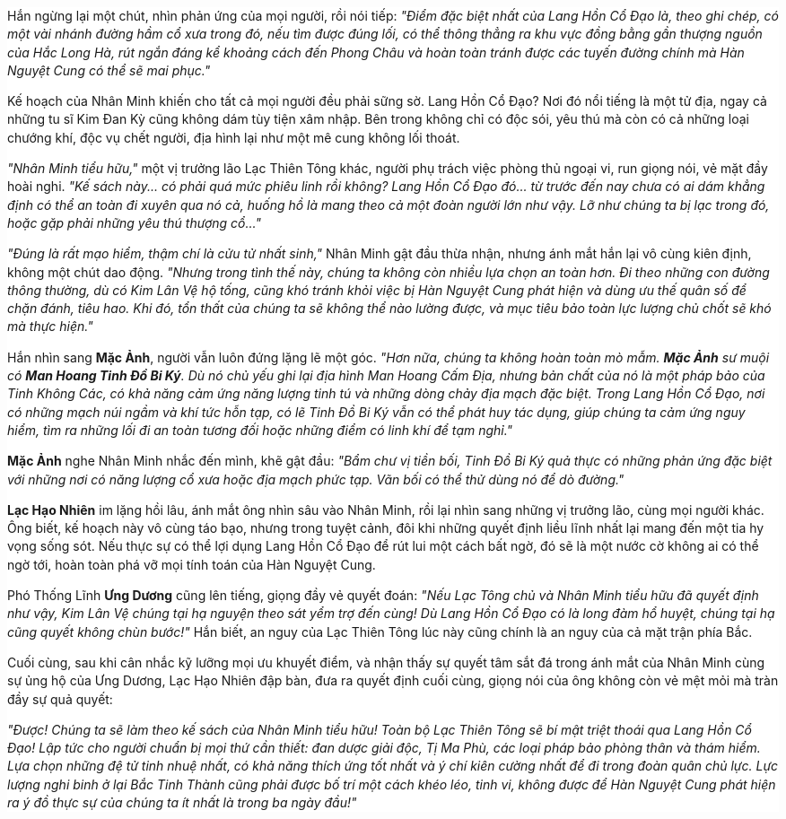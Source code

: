 Hắn ngừng lại một chút, nhìn phản ứng của mọi người, rồi nói tiếp: _"Điểm đặc biệt nhất của Lang Hồn Cổ Đạo là, theo ghi chép, có một vài nhánh đường hầm cổ xưa trong đó, nếu tìm được đúng lối, có thể thông thẳng ra khu vực đồng bằng gần thượng nguồn của Hắc Long Hà, rút ngắn đáng kể khoảng cách đến Phong Châu và hoàn toàn tránh được các tuyến đường chính mà Hàn Nguyệt Cung có thể sẽ mai phục."_

Kế hoạch của Nhân Minh khiến cho tất cả mọi người đều phải sững sờ. Lang Hồn Cổ Đạo? Nơi đó nổi tiếng là một tử địa, ngay cả những tu sĩ Kim Đan Kỳ cũng không dám tùy tiện xâm nhập. Bên trong không chỉ có độc sói, yêu thú mà còn có cả những loại chướng khí, độc vụ chết người, địa hình lại như một mê cung không lối thoát.

_"Nhân Minh tiểu hữu,"_ một vị trưởng lão Lạc Thiên Tông khác, người phụ trách việc phòng thủ ngoại vi, run giọng nói, vẻ mặt đầy hoài nghi. _"Kế sách này... có phải quá mức phiêu linh rồi không? Lang Hồn Cổ Đạo đó... từ trước đến nay chưa có ai dám khẳng định có thể an toàn đi xuyên qua nó cả, huống hồ là mang theo cả một đoàn người lớn như vậy. Lỡ như chúng ta bị lạc trong đó, hoặc gặp phải những yêu thú thượng cổ..."_

_"Đúng là rất mạo hiểm, thậm chí là cửu tử nhất sinh,"_ Nhân Minh gật đầu thừa nhận, nhưng ánh mắt hắn lại vô cùng kiên định, không một chút dao động. _"Nhưng trong tình thế này, chúng ta không còn nhiều lựa chọn an toàn hơn. Đi theo những con đường thông thường, dù có Kim Lân Vệ hộ tống, cũng khó tránh khỏi việc bị Hàn Nguyệt Cung phát hiện và dùng ưu thế quân số để chặn đánh, tiêu hao. Khi đó, tổn thất của chúng ta sẽ không thể nào lường được, và mục tiêu bảo toàn lực lượng chủ chốt sẽ khó mà thực hiện."_

Hắn nhìn sang **Mặc Ảnh**, người vẫn luôn đứng lặng lẽ một góc. _"Hơn nữa, chúng ta không hoàn toàn mò mẫm. **Mặc Ảnh** sư muội có **Man Hoang Tinh Đồ Bi Ký**. Dù nó chủ yếu ghi lại địa hình Man Hoang Cấm Địa, nhưng bản chất của nó là một pháp bảo của Tinh Không Các, có khả năng cảm ứng năng lượng tinh tú và những dòng chảy địa mạch đặc biệt. Trong Lang Hồn Cổ Đạo, nơi có những mạch núi ngầm và khí tức hỗn tạp, có lẽ Tinh Đồ Bi Ký vẫn có thể phát huy tác dụng, giúp chúng ta cảm ứng nguy hiểm, tìm ra những lối đi an toàn tương đối hoặc những điểm có linh khí để tạm nghỉ."_

**Mặc Ảnh** nghe Nhân Minh nhắc đến mình, khẽ gật đầu: _"Bẩm chư vị tiền bối, Tinh Đồ Bi Ký quả thực có những phản ứng đặc biệt với những nơi có năng lượng cổ xưa hoặc địa mạch phức tạp. Vãn bối có thể thử dùng nó để dò đường."_

**Lạc Hạo Nhiên** im lặng hồi lâu, ánh mắt ông nhìn sâu vào Nhân Minh, rồi lại nhìn sang những vị trưởng lão, cùng mọi người khác. Ông biết, kế hoạch này vô cùng táo bạo, nhưng trong tuyệt cảnh, đôi khi những quyết định liều lĩnh nhất lại mang đến một tia hy vọng sống sót. Nếu thực sự có thể lợi dụng Lang Hồn Cổ Đạo để rút lui một cách bất ngờ, đó sẽ là một nước cờ không ai có thể ngờ tới, hoàn toàn phá vỡ mọi tính toán của Hàn Nguyệt Cung.

Phó Thống Lĩnh **Ưng Dương** cũng lên tiếng, giọng đầy vẻ quyết đoán: _"Nếu Lạc Tông chủ và Nhân Minh tiểu hữu đã quyết định như vậy, Kim Lân Vệ chúng tại hạ nguyện theo sát yểm trợ đến cùng! Dù Lang Hồn Cổ Đạo có là long đàm hổ huyệt, chúng tại hạ cũng quyết không chùn bước!"_ Hắn biết, an nguy của Lạc Thiên Tông lúc này cũng chính là an nguy của cả mặt trận phía Bắc.

Cuối cùng, sau khi cân nhắc kỹ lưỡng mọi ưu khuyết điểm, và nhận thấy sự quyết tâm sắt đá trong ánh mắt của Nhân Minh cùng sự ủng hộ của Ưng Dương, Lạc Hạo Nhiên đập bàn, đưa ra quyết định cuối cùng, giọng nói của ông không còn vẻ mệt mỏi mà tràn đầy sự quả quyết:

_"Được! Chúng ta sẽ làm theo kế sách của Nhân Minh tiểu hữu! Toàn bộ Lạc Thiên Tông sẽ bí mật triệt thoái qua Lang Hồn Cổ Đạo! Lập tức cho người chuẩn bị mọi thứ cần thiết: đan dược giải độc, Tị Ma Phù, các loại pháp bảo phòng thân và thám hiểm. Lựa chọn những đệ tử tinh nhuệ nhất, có khả năng thích ứng tốt nhất và ý chí kiên cường nhất để đi trong đoàn quân chủ lực. Lực lượng nghi binh ở lại Bắc Tinh Thành cũng phải được bố trí một cách khéo léo, tinh vi, không được để Hàn Nguyệt Cung phát hiện ra ý đồ thực sự của chúng ta ít nhất là trong ba ngày đầu!"_
